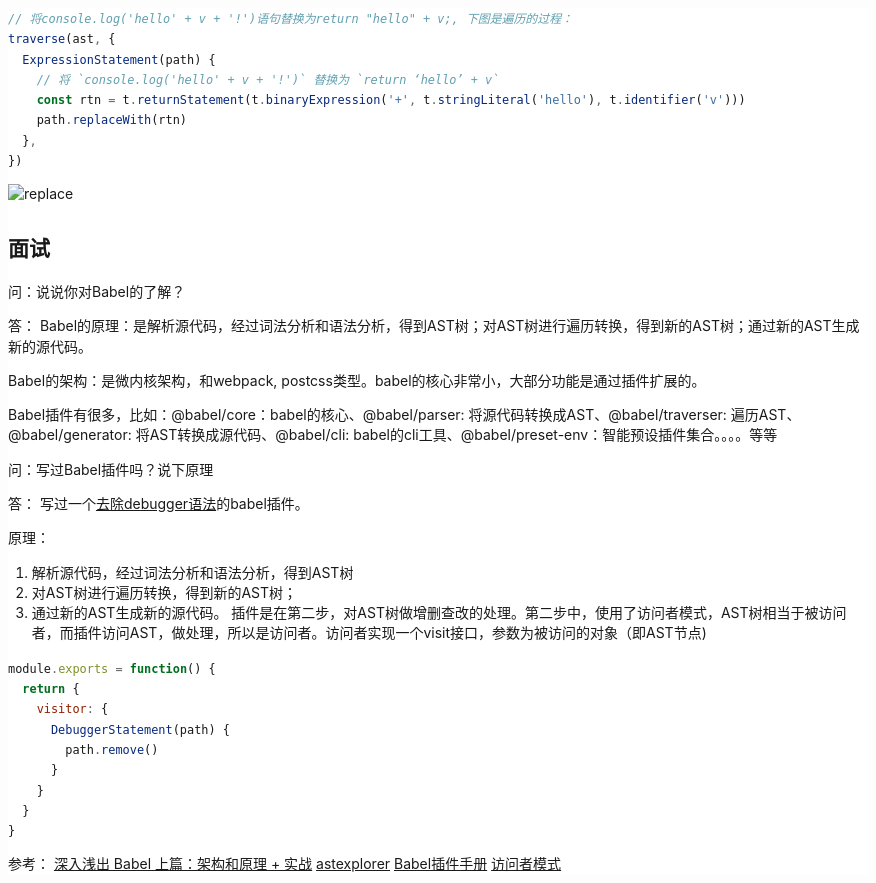 ```js
// 将console.log('hello' + v + '!')语句替换为return "hello" + v;, 下图是遍历的过程：
traverse(ast, {
  ExpressionStatement(path) {
    // 将 `console.log('hello' + v + '!')` 替换为 `return ‘hello’ + v`
    const rtn = t.returnStatement(t.binaryExpression('+', t.stringLiteral('hello'), t.identifier('v')))
    path.replaceWith(rtn)
  },
})
```
![replace](@assets/babel/8.png)

## 面试
问：说说你对Babel的了解？

答：
Babel的原理：是解析源代码，经过词法分析和语法分析，得到AST树；对AST树进行遍历转换，得到新的AST树；通过新的AST生成新的源代码。

Babel的架构：是微内核架构，和webpack, postcss类型。babel的核心非常小，大部分功能是通过插件扩展的。

Babel插件有很多，比如：@babel/core：babel的核心、@babel/parser: 将源代码转换成AST、@babel/traverser: 遍历AST、@babel/generator: 将AST转换成源代码、@babel/cli: babel的cli工具、@babel/preset-env：智能预设插件集合。。。。等等


问：写过Babel插件吗？说下原理

答：
写过一个[去除debugger语法](https://github.com/0zcl-free/babel-plugin-transform-remove-debugger)的babel插件。

原理：
1. 解析源代码，经过词法分析和语法分析，得到AST树
2. 对AST树进行遍历转换，得到新的AST树；
3. 通过新的AST生成新的源代码。
插件是在第二步，对AST树做增删查改的处理。第二步中，使用了访问者模式，AST树相当于被访问者，而插件访问AST，做处理，所以是访问者。访问者实现一个visit接口，参数为被访问的对象（即AST节点)
```js
module.exports = function() {
  return {
    visitor: {
      DebuggerStatement(path) {
        path.remove()
      }
    }
  }
}
```

参考：
[深入浅出 Babel 上篇：架构和原理 + 实战](https://bobi.ink/2019/10/01/babel/)
[astexplorer](https://astexplorer.net/)
[Babel插件手册](https://github.com/jamiebuilds/babel-handbook/blob/master/translations/zh-Hans/plugin-handbook.md)
[访问者模式](https://fanerge.github.io/2017/js%E8%AE%BE%E8%AE%A1%E6%A8%A1%E5%BC%8F-%E8%AE%BF%E9%97%AE%E8%80%85%E6%A8%A1%E5%BC%8F.html)